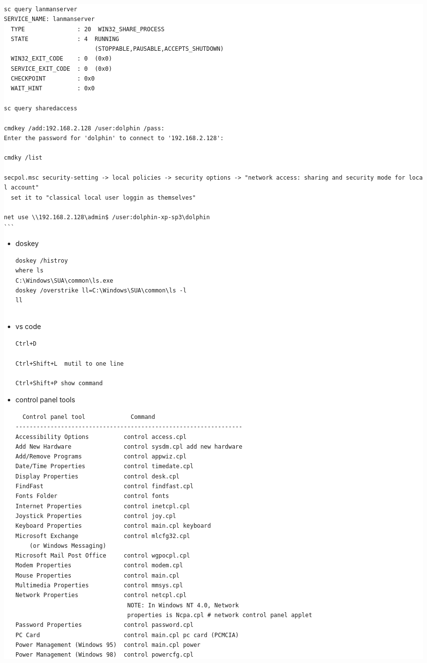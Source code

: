     sc query lanmanserver
    SERVICE_NAME: lanmanserver
      TYPE               : 20  WIN32_SHARE_PROCESS
      STATE              : 4  RUNNING
                              (STOPPABLE,PAUSABLE,ACCEPTS_SHUTDOWN)
      WIN32_EXIT_CODE    : 0  (0x0)
      SERVICE_EXIT_CODE  : 0  (0x0)
      CHECKPOINT         : 0x0
      WAIT_HINT          : 0x0

    sc query sharedaccess

    cmdkey /add:192.168.2.128 /user:dolphin /pass:
    Enter the password for 'dolphin' to connect to '192.168.2.128':

    cmdky /list

    secpol.msc security-setting -> local policies -> security options -> "network access: sharing and security mode for local account"
      set it to "classical local user loggin as themselves"

    net use \\192.168.2.128\admin$ /user:dolphin-xp-sp3\dolphin
    ```

  * doskey
    ```
    doskey /histroy 
    where ls
    C:\Windows\SUA\common\ls.exe
    doskey /overstrike ll=C:\Windows\SUA\common\ls -l
    ll 
  
  * vs code
    ```
    Ctrl+D

    Ctrl+Shift+L  mutil to one line 

    Ctrl+Shift+P show command
    ```
  
  * control panel tools
    ```
      Control panel tool             Command
    -----------------------------------------------------------------
    Accessibility Options          control access.cpl
    Add New Hardware               control sysdm.cpl add new hardware
    Add/Remove Programs            control appwiz.cpl
    Date/Time Properties           control timedate.cpl
    Display Properties             control desk.cpl
    FindFast                       control findfast.cpl
    Fonts Folder                   control fonts
    Internet Properties            control inetcpl.cpl
    Joystick Properties            control joy.cpl
    Keyboard Properties            control main.cpl keyboard
    Microsoft Exchange             control mlcfg32.cpl
        (or Windows Messaging)
    Microsoft Mail Post Office     control wgpocpl.cpl
    Modem Properties               control modem.cpl
    Mouse Properties               control main.cpl
    Multimedia Properties          control mmsys.cpl
    Network Properties             control netcpl.cpl      
                                    NOTE: In Windows NT 4.0, Network
                                    properties is Ncpa.cpl # network control panel applet
    Password Properties            control password.cpl
    PC Card                        control main.cpl pc card (PCMCIA)
    Power Management (Windows 95)  control main.cpl power
    Power Management (Windows 98)  control powercfg.cpl